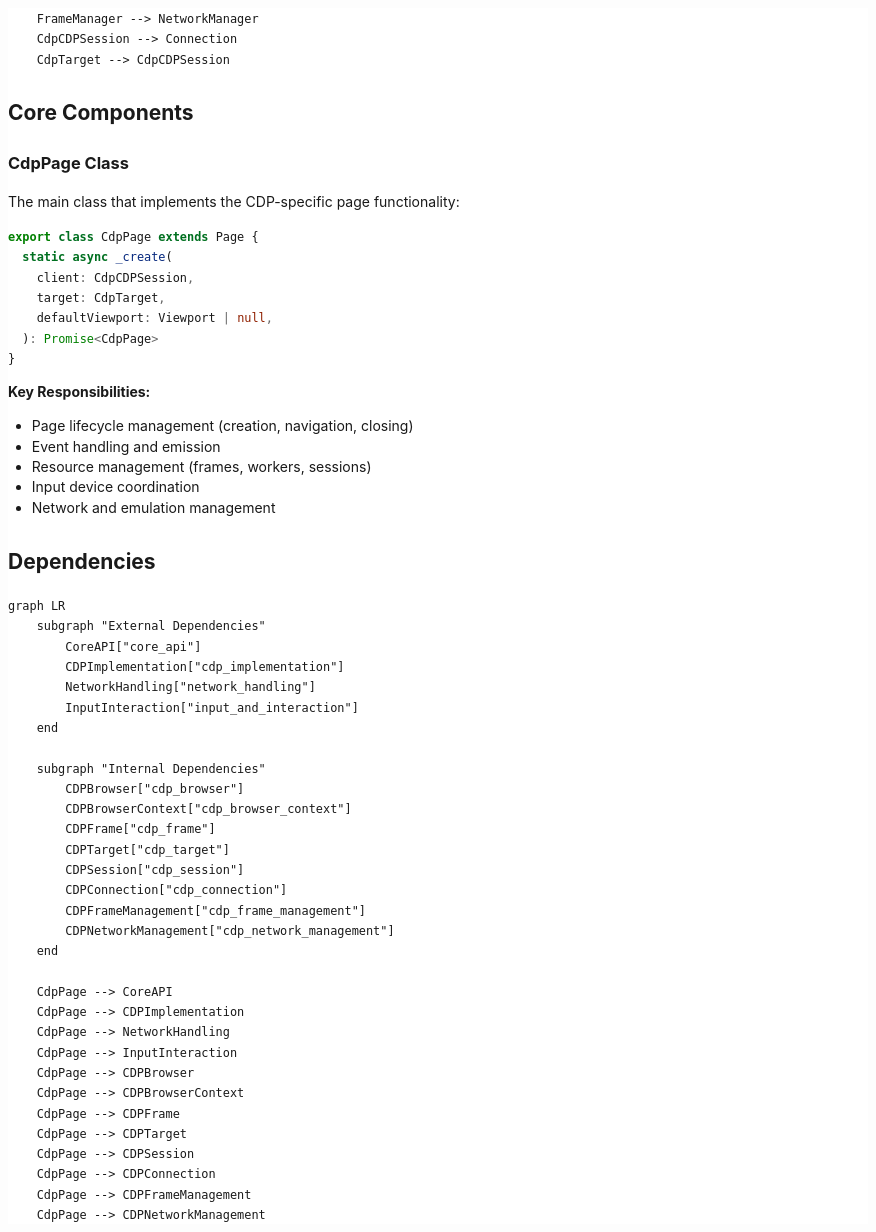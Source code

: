 ```mermaid
    FrameManager --> NetworkManager
    CdpCDPSession --> Connection
    CdpTarget --> CdpCDPSession
```

## Core Components

### CdpPage Class

The main class that implements the CDP-specific page functionality:

```typescript
export class CdpPage extends Page {
  static async _create(
    client: CdpCDPSession,
    target: CdpTarget,
    defaultViewport: Viewport | null,
  ): Promise<CdpPage>
}
```

**Key Responsibilities:**
- Page lifecycle management (creation, navigation, closing)
- Event handling and emission
- Resource management (frames, workers, sessions)
- Input device coordination
- Network and emulation management

## Dependencies

```mermaid
graph LR
    subgraph "External Dependencies"
        CoreAPI["core_api"]
        CDPImplementation["cdp_implementation"]
        NetworkHandling["network_handling"]
        InputInteraction["input_and_interaction"]
    end
    
    subgraph "Internal Dependencies"
        CDPBrowser["cdp_browser"]
        CDPBrowserContext["cdp_browser_context"]
        CDPFrame["cdp_frame"]
        CDPTarget["cdp_target"]
        CDPSession["cdp_session"]
        CDPConnection["cdp_connection"]
        CDPFrameManagement["cdp_frame_management"]
        CDPNetworkManagement["cdp_network_management"]
    end
    
    CdpPage --> CoreAPI
    CdpPage --> CDPImplementation
    CdpPage --> NetworkHandling
    CdpPage --> InputInteraction
    CdpPage --> CDPBrowser
    CdpPage --> CDPBrowserContext
    CdpPage --> CDPFrame
    CdpPage --> CDPTarget
    CdpPage --> CDPSession
    CdpPage --> CDPConnection
    CdpPage --> CDPFrameManagement
    CdpPage --> CDPNetworkManagement
```
